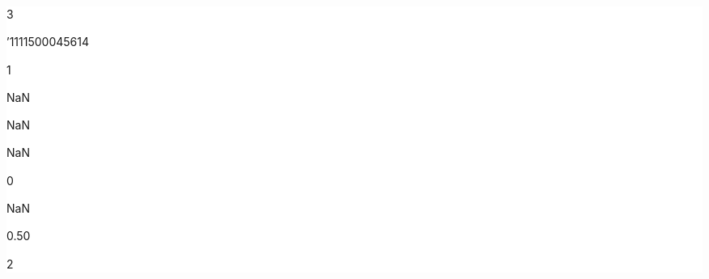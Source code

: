 3

</td>

</tr>

<tr>

<td style="text-align:left;">

’1111500045614

</td>

<td style="text-align:right;">

1

</td>

<td style="text-align:right;">

NaN

</td>

<td style="text-align:right;">

NaN

</td>

<td style="text-align:right;">

NaN

</td>

<td style="text-align:right;">

0

</td>

<td style="text-align:right;">

NaN

</td>

<td style="text-align:right;">

0.50

</td>

<td style="text-align:right;">

2

</td>

</tr>

<tr>
